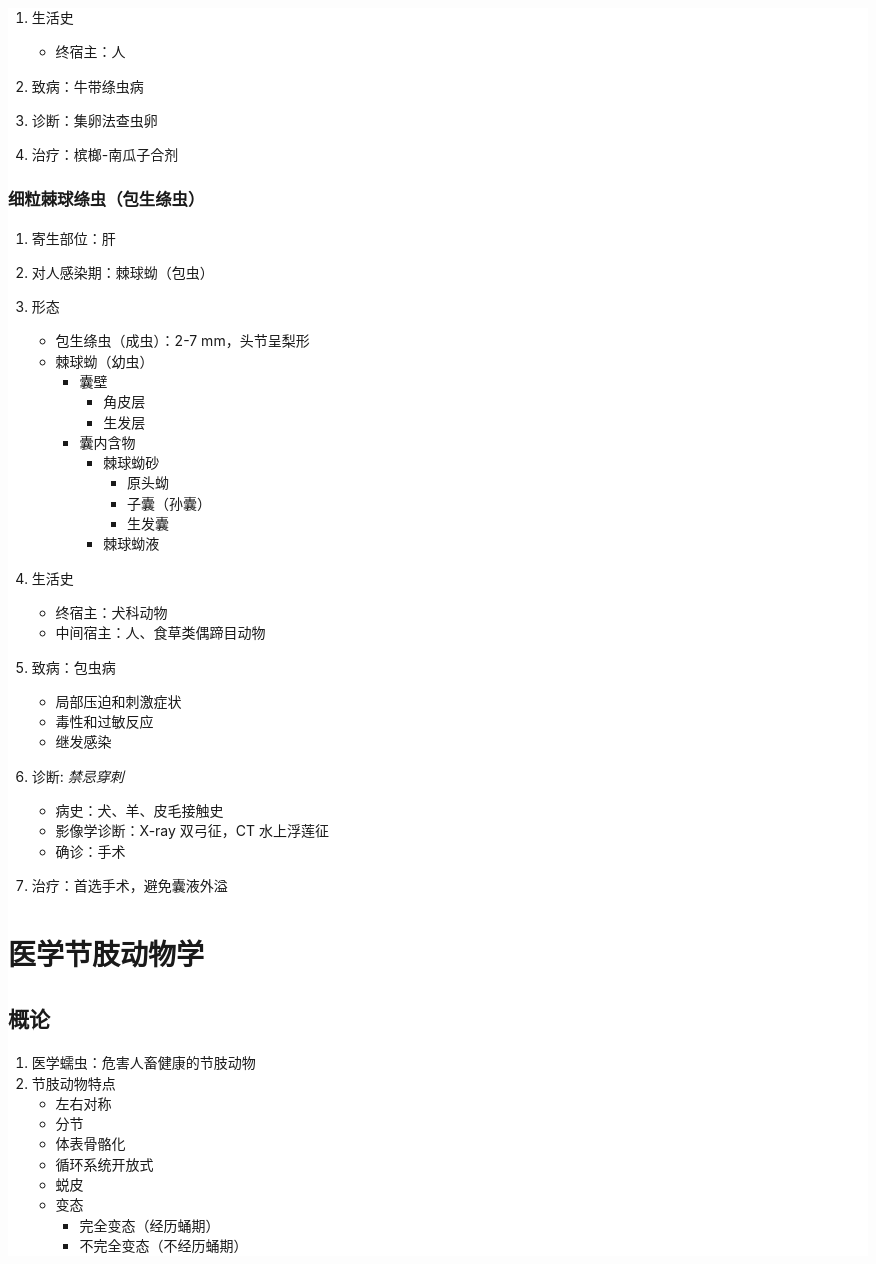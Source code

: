 1. 生活史
    - 终宿主：人

1. 致病：牛带绦虫病
1. 诊断：集卵法查虫卵
1. 治疗：槟榔-南瓜子合剂

### 细粒棘球绦虫（包生绦虫）
1. 寄生部位：肝
1. 对人感染期：棘球蚴（包虫）

1. 形态
    - 包生绦虫（成虫）：2-7 mm，头节呈梨形
    - 棘球蚴（幼虫）
        - 囊壁
            - 角皮层
            - 生发层
        - 囊内含物
            - 棘球蚴砂
                - 原头蚴
                - 子囊（孙囊）
                - 生发囊
            - 棘球蚴液

1. 生活史
    - 终宿主：犬科动物
    - 中间宿主：人、食草类偶蹄目动物

1. 致病：包虫病
    - 局部压迫和刺激症状
    - 毒性和过敏反应
    - 继发感染

1. 诊断: *禁忌穿刺*
    - 病史：犬、羊、皮毛接触史
    - 影像学诊断：X-ray 双弓征，CT 水上浮莲征
    - 确诊：手术

1. 治疗：首选手术，避免囊液外溢

# 医学节肢动物学
## 概论
1. 医学蠕虫：危害人畜健康的节肢动物
1. 节肢动物特点
    - 左右对称
    - 分节
    - 体表骨骼化
    - 循环系统开放式
    - 蜕皮
    - 变态
        - 完全变态（经历蛹期）
        - 不完全变态（不经历蛹期）
